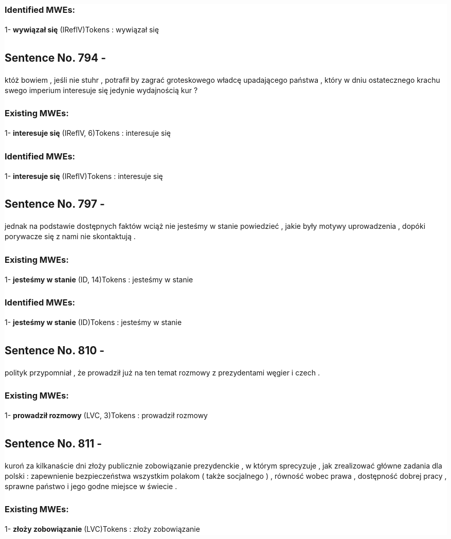 ### Identified MWEs: 
1- **wywiązał się** (IReflV)Tokens : 
wywiązał
się

## Sentence No. 794 - 
któż bowiem , jeśli nie stuhr , potrafił by zagrać groteskowego władcę upadającego państwa , który w dniu ostatecznego krachu swego imperium interesuje się jedynie wydajnością kur ? 
### Existing MWEs: 
1- **interesuje się** (IReflV, 6)Tokens : 
interesuje
się

### Identified MWEs: 
1- **interesuje się** (IReflV)Tokens : 
interesuje
się

## Sentence No. 797 - 
jednak na podstawie dostępnych faktów wciąż nie jesteśmy w stanie powiedzieć , jakie były motywy uprowadzenia , dopóki porywacze się z nami nie skontaktują . 
### Existing MWEs: 
1- **jesteśmy w stanie** (ID, 14)Tokens : 
jesteśmy
w
stanie

### Identified MWEs: 
1- **jesteśmy w stanie** (ID)Tokens : 
jesteśmy
w
stanie

## Sentence No. 810 - 
polityk przypomniał , że prowadził już na ten temat rozmowy z prezydentami węgier i czech . 
### Existing MWEs: 
1- **prowadził rozmowy** (LVC, 3)Tokens : 
prowadził
rozmowy

## Sentence No. 811 - 
kuroń za kilkanaście dni złoży publicznie zobowiązanie prezydenckie , w którym sprecyzuje , jak zrealizować główne zadania dla polski : zapewnienie bezpieczeństwa wszystkim polakom ( także socjalnego ) , równość wobec prawa , dostępność dobrej pracy , sprawne państwo i jego godne miejsce w świecie . 
### Existing MWEs: 
1- **złoży zobowiązanie** (LVC)Tokens : 
złoży
zobowiązanie
